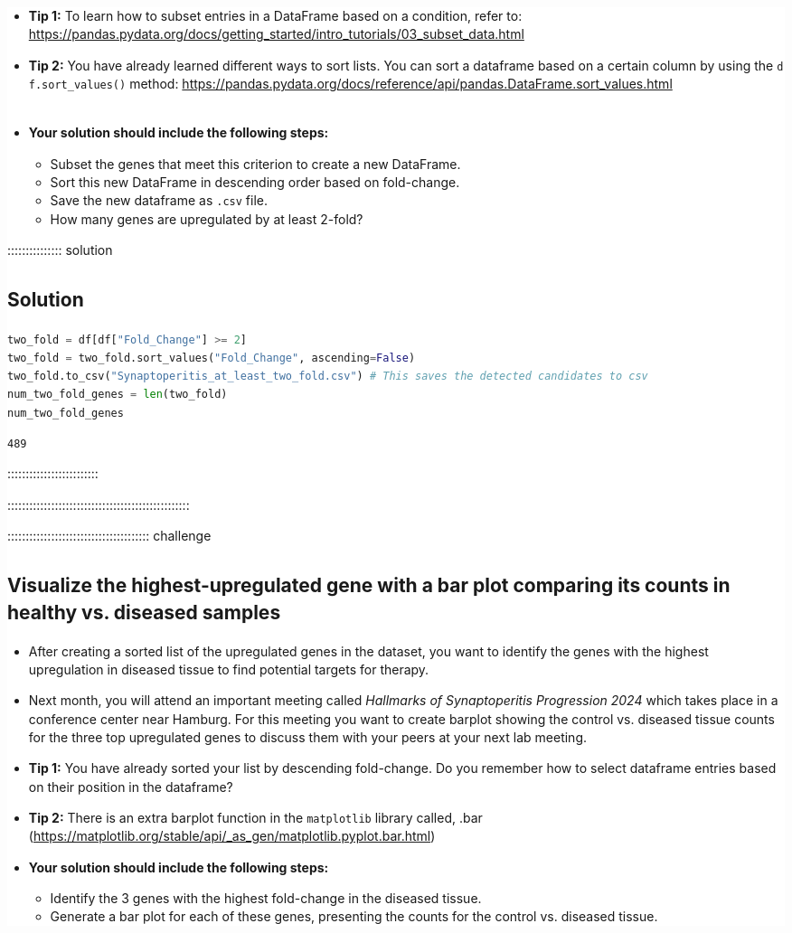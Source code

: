 - **Tip 1:** To learn how to subset entries in a DataFrame based on a condition, refer to: https://pandas.pydata.org/docs/getting_started/intro_tutorials/03_subset_data.html

- **Tip 2:** You have already learned different ways to sort lists. You can sort a dataframe based on a certain column by using the `df.sort_values()` method: https://pandas.pydata.org/docs/reference/api/pandas.DataFrame.sort_values.html
<br/><br/>

- **Your solution should include the following steps:**
    - Subset the genes that meet this criterion to create a new DataFrame.
    - Sort this new DataFrame in descending order based on fold-change.
    - Save the new dataframe as `.csv` file.
    - How many genes are upregulated by at least 2-fold?


:::::::::::::::  solution

## Solution

```python
two_fold = df[df["Fold_Change"] >= 2]
two_fold = two_fold.sort_values("Fold_Change", ascending=False)
two_fold.to_csv("Synaptoperitis_at_least_two_fold.csv") # This saves the detected candidates to csv
num_two_fold_genes = len(two_fold)
num_two_fold_genes
```

```output
489
```

:::::::::::::::::::::::::

::::::::::::::::::::::::::::::::::::::::::::::::::



:::::::::::::::::::::::::::::::::::::::  challenge

## Visualize the highest-upregulated gene with a bar plot comparing its counts in healthy vs. diseased samples

- After creating a sorted list of the upregulated genes in the dataset, you want to identify the genes with the highest upregulation in diseased tissue to find potential targets for therapy. 

- Next month, you will attend an important meeting called *Hallmarks of Synaptoperitis Progression 2024* which takes place in a conference center near Hamburg. For this meeting you want to create barplot showing  the control vs. diseased tissue counts for the three top upregulated genes to discuss them with your peers at your next lab meeting.

- **Tip 1:** You have already sorted your list by descending fold-change. Do you remember how to select dataframe entries based on their position in the dataframe?
- **Tip 2:** There is an extra barplot function in the `matplotlib` library called, .bar (https://matplotlib.org/stable/api/_as_gen/matplotlib.pyplot.bar.html)

- **Your solution should include the following steps:**
    - Identify the 3 genes with the highest fold-change in the diseased tissue.
    - Generate a bar plot for each of these genes, presenting the counts for the control vs. diseased tissue.
